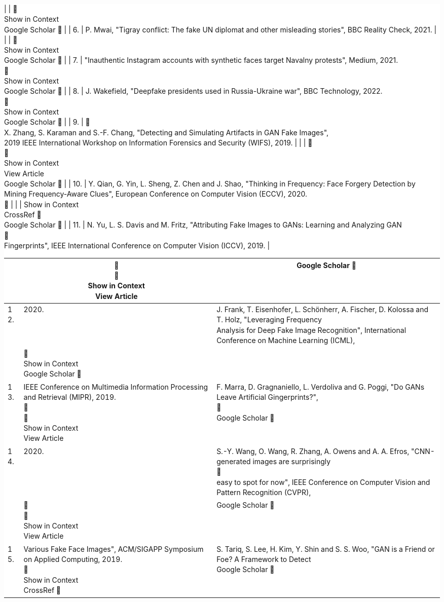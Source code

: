 |         | <br>Show in Context<br>Google Scholar                                                                                                                                                       |
| 6.      | P. Mwai, "Tigray conflict: The fake UN diplomat and other misleading stories", BBC Reality Check, 2021.                                                                                       |
|         | <br>Show in Context<br>Google Scholar                                                                                                                                                       |
| 7.      | "Inauthentic Instagram accounts with synthetic faces target Navalny protests", Medium, 2021.<br><br>Show in Context<br>Google Scholar                                                       |
| 8.      | J. Wakefield, "Deepfake presidents used in Russia-Ukraine war", BBC Technology, 2022.<br><br>Show in Context<br>Google Scholar                                                              |
| 9.      | <br>X. Zhang, S. Karaman and S.-F. Chang, "Detecting and Simulating Artifacts in GAN Fake Images",<br>2019 IEEE International Workshop on Information Forensics and Security (WIFS), 2019.   |
|         | <br><br>Show in Context<br>View Article<br>Google Scholar                                                                                                                                  |
| 10.     | Y. Qian, G. Yin, L. Sheng, Z. Chen and J. Shao, "Thinking in Frequency: Face Forgery Detection by<br>Mining Frequency-Aware Clues", European Conference on Computer Vision (ECCV), 2020.<br> |
|         | Show in Context<br>CrossRef <br>Google Scholar                                                                                                                                              |
| 11.     | N. Yu, L. S. Davis and M. Fritz, "Attributing Fake Images to GANs: Learning and Analyzing GAN<br><br>Fingerprints", IEEE International Conference on Computer Vision (ICCV), 2019.           |

|     | <br><br>Show in Context<br>View Article                                                                                                                                                                                                                    | Google Scholar                                                                                                                                                                                                  |
|-----|--------------------------------------------------------------------------------------------------------------------------------------------------------------------------------------------------------------------------------------------------------------|------------------------------------------------------------------------------------------------------------------------------------------------------------------------------------------------------------------|
| 12. | 2020.                                                                                                                                                                                                                                                        | J. Frank, T. Eisenhofer, L. Schönherr, A. Fischer, D. Kolossa and T. Holz, "Leveraging Frequency<br>Analysis for Deep Fake Image Recognition", International Conference on Machine Learning (ICML),              |
|     | <br>Show in Context<br>Google Scholar                                                                                                                                                                                                                      |                                                                                                                                                                                                                  |
| 13. | IEEE Conference on Multimedia Information Processing and Retrieval (MIPR), 2019.<br><br><br>Show in Context<br>View Article                                                                                                                                | F. Marra, D. Gragnaniello, L. Verdoliva and G. Poggi, "Do GANs Leave Artificial Gingerprints?",<br><br>Google Scholar                                                                                          |
| 14. | 2020.                                                                                                                                                                                                                                                        | S.-Y. Wang, O. Wang, R. Zhang, A. Owens and A. A. Efros, "CNN-generated images are surprisingly<br><br>easy to spot for now", IEEE Conference on Computer Vision and Pattern Recognition (CVPR),                |
|     | <br><br>Show in Context<br>View Article                                                                                                                                                                                                                    | Google Scholar                                                                                                                                                                                                  |
| 15. | Various Fake Face Images", ACM/SIGAPP Symposium on Applied Computing, 2019.<br><br>Show in Context<br>CrossRef                                                                                                                                             | S. Tariq, S. Lee, H. Kim, Y. Shin and S. S. Woo, "GAN is a Friend or Foe? A Framework to Detect<br>Google Scholar                                                                                               |